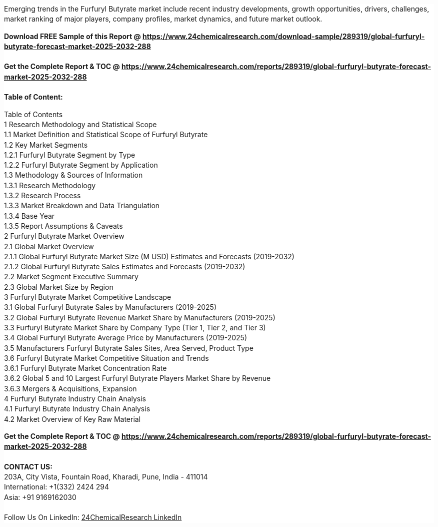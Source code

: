 </p><p>Emerging trends in the Furfuryl Butyrate market include recent industry developments, growth opportunities, drivers, challenges, market ranking of major players, company profiles, market dynamics, and future market outlook.</p><div><b>Download FREE Sample of this Report @ 
            <a href="https://www.24chemicalresearch.com/download-sample/289319/global-furfuryl-butyrate-forecast-market-2025-2032-288">
            https://www.24chemicalresearch.com/download-sample/289319/global-furfuryl-butyrate-forecast-market-2025-2032-288</a></b></div><br><div><b>Get the Complete Report & TOC @ 
            <a href="https://www.24chemicalresearch.com/reports/289319/global-furfuryl-butyrate-forecast-market-2025-2032-288">
            https://www.24chemicalresearch.com/reports/289319/global-furfuryl-butyrate-forecast-market-2025-2032-288</a></b></div><br>
            <b>Table of Content:</b><p>Table of Contents<br />
1 Research Methodology and Statistical Scope<br />
1.1 Market Definition and Statistical Scope of Furfuryl Butyrate<br />
1.2 Key Market Segments<br />
1.2.1 Furfuryl Butyrate Segment by Type<br />
1.2.2 Furfuryl Butyrate Segment by Application<br />
1.3 Methodology & Sources of Information<br />
1.3.1 Research Methodology<br />
1.3.2 Research Process<br />
1.3.3 Market Breakdown and Data Triangulation<br />
1.3.4 Base Year<br />
1.3.5 Report Assumptions & Caveats<br />
2 Furfuryl Butyrate Market Overview<br />
2.1 Global Market Overview<br />
2.1.1 Global Furfuryl Butyrate Market Size (M USD) Estimates and Forecasts (2019-2032)<br />
2.1.2 Global Furfuryl Butyrate Sales Estimates and Forecasts (2019-2032)<br />
2.2 Market Segment Executive Summary<br />
2.3 Global Market Size by Region<br />
3 Furfuryl Butyrate Market Competitive Landscape<br />
3.1 Global Furfuryl Butyrate Sales by Manufacturers (2019-2025)<br />
3.2 Global Furfuryl Butyrate Revenue Market Share by Manufacturers (2019-2025)<br />
3.3 Furfuryl Butyrate Market Share by Company Type (Tier 1, Tier 2, and Tier 3)<br />
3.4 Global Furfuryl Butyrate Average Price by Manufacturers (2019-2025)<br />
3.5 Manufacturers Furfuryl Butyrate Sales Sites, Area Served, Product Type<br />
3.6 Furfuryl Butyrate Market Competitive Situation and Trends<br />
3.6.1 Furfuryl Butyrate Market Concentration Rate<br />
3.6.2 Global 5 and 10 Largest Furfuryl Butyrate Players Market Share by Revenue<br />
3.6.3 Mergers & Acquisitions, Expansion<br />
4 Furfuryl Butyrate Industry Chain Analysis<br />
4.1 Furfuryl Butyrate Industry Chain Analysis<br />
4.2 Market Overview of Key Raw Material</p><div><b>Get the Complete Report & TOC @ 
            <a href="https://www.24chemicalresearch.com/reports/289319/global-furfuryl-butyrate-forecast-market-2025-2032-288">
            https://www.24chemicalresearch.com/reports/289319/global-furfuryl-butyrate-forecast-market-2025-2032-288</a></b></div><br><b>CONTACT US:</b><br>
            203A, City Vista, Fountain Road, Kharadi, Pune, India - 411014<br>
            International: +1(332) 2424 294<br>
            Asia: +91 9169162030 <br><br>
            Follow Us On LinkedIn: <a href="https://www.linkedin.com/company/24chemicalresearch/">24ChemicalResearch LinkedIn</a>